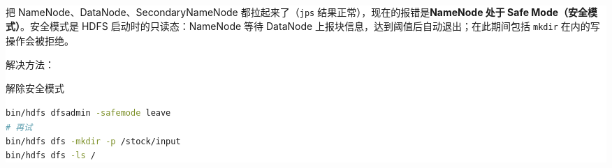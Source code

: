 把 NameNode、DataNode、SecondaryNameNode 都拉起来了（`jps` 结果正常），现在的报错是**NameNode 处于 Safe Mode（安全模式）**。安全模式是 HDFS 启动时的只读态：NameNode 等待 DataNode 上报块信息，达到阈值后自动退出；在此期间包括 `mkdir` 在内的写操作会被拒绝。

解决方法：

解除安全模式

```bash
bin/hdfs dfsadmin -safemode leave
# 再试
bin/hdfs dfs -mkdir -p /stock/input
bin/hdfs dfs -ls /
```

